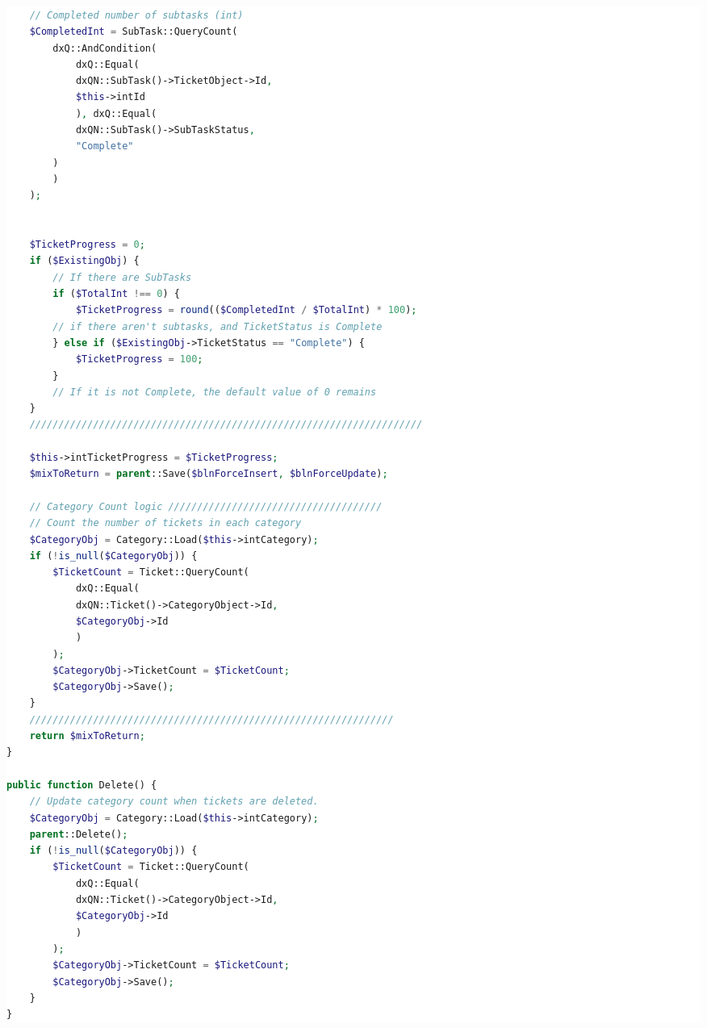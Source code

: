 ```php
    // Completed number of subtasks (int)
    $CompletedInt = SubTask::QueryCount(
        dxQ::AndCondition(
            dxQ::Equal(
            dxQN::SubTask()->TicketObject->Id,
            $this->intId
            ), dxQ::Equal(
            dxQN::SubTask()->SubTaskStatus,
            "Complete"
        )
        )
    );


    $TicketProgress = 0;
    if ($ExistingObj) {
        // If there are SubTasks
        if ($TotalInt !== 0) {
            $TicketProgress = round(($CompletedInt / $TotalInt) * 100);
        // if there aren't subtasks, and TicketStatus is Complete
        } else if ($ExistingObj->TicketStatus == "Complete") {
            $TicketProgress = 100;
        }
        // If it is not Complete, the default value of 0 remains
    }
    ////////////////////////////////////////////////////////////////////

    $this->intTicketProgress = $TicketProgress;
    $mixToReturn = parent::Save($blnForceInsert, $blnForceUpdate);

    // Category Count logic /////////////////////////////////////
    // Count the number of tickets in each category
    $CategoryObj = Category::Load($this->intCategory);
    if (!is_null($CategoryObj)) {
        $TicketCount = Ticket::QueryCount(
            dxQ::Equal(
            dxQN::Ticket()->CategoryObject->Id,
            $CategoryObj->Id
            )
        );
        $CategoryObj->TicketCount = $TicketCount;
        $CategoryObj->Save();
    }
    ///////////////////////////////////////////////////////////////
    return $mixToReturn;
}

public function Delete() {
    // Update category count when tickets are deleted.
    $CategoryObj = Category::Load($this->intCategory);
    parent::Delete();
    if (!is_null($CategoryObj)) {
        $TicketCount = Ticket::QueryCount(
            dxQ::Equal(
            dxQN::Ticket()->CategoryObject->Id,
            $CategoryObj->Id
            )
        );
        $CategoryObj->TicketCount = $TicketCount;
        $CategoryObj->Save();
    }
}
```